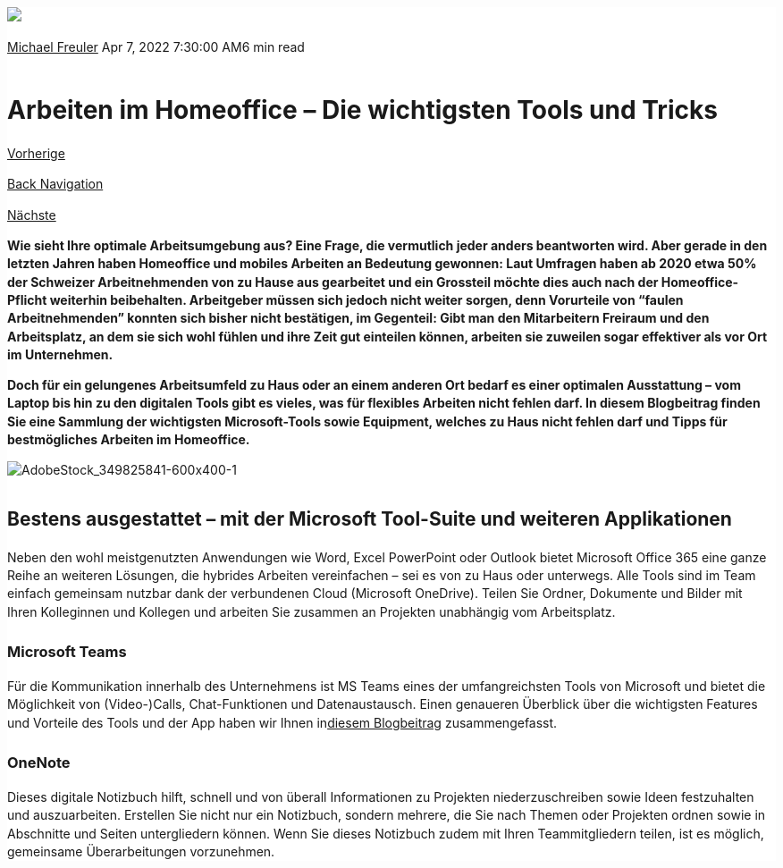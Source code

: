 ![](https://25917640.fs1.hubspotusercontent-eu1.net/hub/25917640/hubfs/Imported_Blog_Media/AdobeStock_349825841-600x400-1.jpeg?width=300&name=AdobeStock_349825841-600x400-1.jpeg)

[Michael Freuler](https://blog.dinotronic.ch/author/michael-freuler) Apr 7, 2022 7:30:00 AM6 min read

# Arbeiten im Homeoffice – Die wichtigsten Tools und Tricks

[Vorherige](https://blog.dinotronic.ch/blog/cyber-security/ki-und-machine-learning-die-zukunft-der-cyber-security)

[Back Navigation](https://blog.dinotronic.ch/)

[Nächste](https://blog.dinotronic.ch/blog/cloud/microsoft-azure-alles-was-sie-wissen-muessen)

**Wie sieht Ihre optimale Arbeitsumgebung aus? Eine Frage, die vermutlich jeder anders beantworten wird. Aber gerade in den letzten Jahren haben Homeoffice und mobiles Arbeiten an Bedeutung gewonnen: Laut Umfragen haben ab 2020 etwa 50% der Schweizer Arbeitnehmenden von zu Hause aus gearbeitet und ein Grossteil möchte dies auch nach der Homeoffice-Pflicht weiterhin beibehalten. Arbeitgeber müssen sich jedoch nicht weiter sorgen, denn Vorurteile von “faulen Arbeitnehmenden” konnten sich bisher nicht bestätigen, im Gegenteil: Gibt man den Mitarbeitern Freiraum und den Arbeitsplatz, an dem sie sich wohl fühlen und ihre Zeit gut einteilen können, arbeiten sie zuweilen sogar effektiver als vor Ort im Unternehmen.**

**Doch für ein gelungenes Arbeitsumfeld zu Haus oder an einem anderen Ort bedarf es einer optimalen Ausstattung – vom Laptop bis hin zu den digitalen Tools gibt es vieles, was für flexibles Arbeiten nicht fehlen darf. In diesem Blogbeitrag finden Sie eine Sammlung der wichtigsten Microsoft-Tools sowie Equipment, welches zu Haus nicht fehlen darf und Tipps für bestmögliches Arbeiten im Homeoffice.**

![AdobeStock_349825841-600x400-1](https://blog.dinotronic.ch/hs-fs/hubfs/Imported_Blog_Media/AdobeStock_349825841-600x400-1.jpeg?width=900&height=600&name=AdobeStock_349825841-600x400-1.jpeg)

## **Bestens ausgestattet – mit der Microsoft Tool-Suite und weiteren Applikationen**

Neben den wohl meistgenutzten Anwendungen wie Word, Excel PowerPoint oder Outlook bietet Microsoft Office 365 eine ganze Reihe an weiteren Lösungen, die hybrides Arbeiten vereinfachen – sei es von zu Haus oder unterwegs. Alle Tools sind im Team einfach gemeinsam nutzbar dank der verbundenen Cloud (Microsoft OneDrive). Teilen Sie Ordner, Dokumente und Bilder mit Ihren Kolleginnen und Kollegen und arbeiten Sie zusammen an Projekten unabhängig vom Arbeitsplatz.

### Microsoft Teams

Für die Kommunikation innerhalb des Unternehmens ist MS Teams eines der umfangreichsten Tools von Microsoft und bietet die Möglichkeit von (Video-)Calls, Chat-Funktionen und Datenaustausch. Einen genaueren Überblick über die wichtigsten Features und Vorteile des Tools und der App haben wir Ihnen in[diesem Blogbeitrag](https://www.dinotronic.ch/blog/digital-workplace/warum-microsoft-teams-die-wichtigsten-features-und-vorteile/) zusammengefasst.

### OneNote

Dieses digitale Notizbuch hilft, schnell und von überall Informationen zu Projekten niederzuschreiben sowie Ideen festzuhalten und auszuarbeiten. Erstellen Sie nicht nur ein Notizbuch, sondern mehrere, die Sie nach Themen oder Projekten ordnen sowie in Abschnitte und Seiten untergliedern können. Wenn Sie dieses Notizbuch zudem mit Ihren Teammitgliedern teilen, ist es möglich, gemeinsame Überarbeitungen vorzunehmen.
